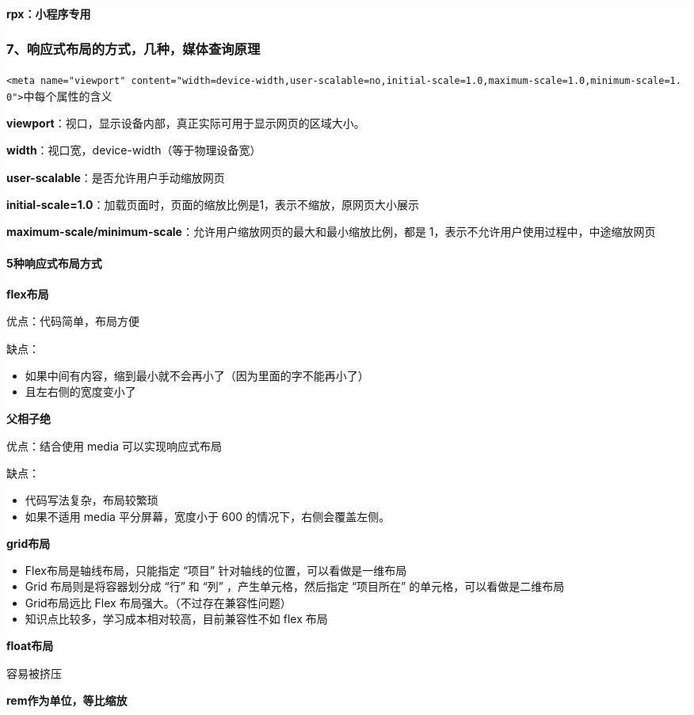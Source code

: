 

#### rpx：小程序专用



### 7、响应式布局的方式，几种，媒体查询原理

`<meta name="viewport" content="width=device-width,user-scalable=no,initial-scale=1.0,maximum-scale=1.0,minimum-scale=1.0">`中每个属性的含义

**viewport**：视口，显示设备内部，真正实际可用于显示网页的区域大小。

**width**：视口宽，device-width（等于物理设备宽）

**user-scalable**：是否允许用户手动缩放网页

**initial-scale=1.0**：加载页面时，页面的缩放比例是1，表示不缩放，原网页大小展示

**maximum-scale/minimum-scale**：允许用户缩放网页的最大和最小缩放比例，都是 1，表示不允许用户使用过程中，中途缩放网页



#### 5种响应式布局方式

**flex布局**

优点：代码简单，布局方便

缺点：

- 如果中间有内容，缩到最小就不会再小了（因为里面的字不能再小了）
- 且左右侧的宽度变小了



**父相子绝**

优点：结合使用 media 可以实现响应式布局

缺点：

- 代码写法复杂，布局较繁琐
- 如果不适用 media 平分屏幕，宽度小于 600 的情况下，右侧会覆盖左侧。



**grid布局**

- Flex布局是轴线布局，只能指定 “项目” 针对轴线的位置，可以看做是一维布局
- Grid 布局则是将容器划分成 “行” 和 “列” ，产生单元格，然后指定 “项目所在” 的单元格，可以看做是二维布局
- Grid布局远比 Flex 布局强大。（不过存在兼容性问题）
- 知识点比较多，学习成本相对较高，目前兼容性不如 flex 布局



**float布局**

容易被挤压



**rem作为单位，等比缩放**



